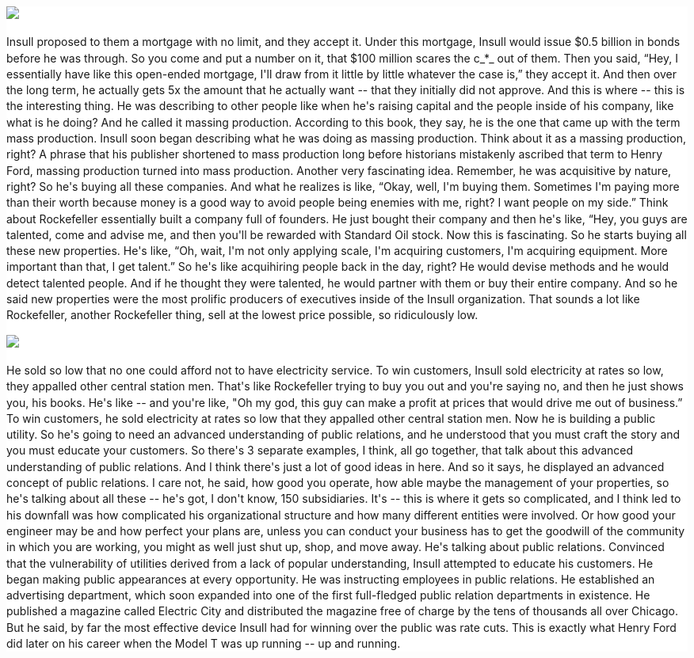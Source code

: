 ![](https://www.foundersnotes.com/static/images/new_icons/chevron-down-alt-thin.svg)

Insull proposed to them a mortgage with no limit, and they accept it. Under this mortgage, Insull would issue $0.5 billion in bonds before he was through. So you come and put a number on it, that $100 million scares the c_*_ out of them. Then you said, “Hey, I essentially have like this open-ended mortgage, I'll draw from it little by little whatever the case is,” they accept it. And then over the long term, he actually gets 5x the amount that he actually want -- that they initially did not approve. And this is where -- this is the interesting thing. He was describing to other people like when he's raising capital and the people inside of his company, like what is he doing? And he called it massing production. According to this book, they say, he is the one that came up with the term mass production. Insull soon began describing what he was doing as massing production. Think about it as a massing production, right? A phrase that his publisher shortened to mass production long before historians mistakenly ascribed that term to Henry Ford, massing production turned into mass production. Another very fascinating idea. Remember, he was acquisitive by nature, right? So he's buying all these companies. And what he realizes is like, “Okay, well, I'm buying them. Sometimes I'm paying more than their worth because money is a good way to avoid people being enemies with me, right? I want people on my side.” Think about Rockefeller essentially built a company full of founders. He just bought their company and then he's like, “Hey, you guys are talented, come and advise me, and then you'll be rewarded with Standard Oil stock. Now this is fascinating. So he starts buying all these new properties. He's like, “Oh, wait, I'm not only applying scale, I'm acquiring customers, I'm acquiring equipment. More important than that, I get talent.” So he's like acquihiring people back in the day, right? He would devise methods and he would detect talented people. And if he thought they were talented, he would partner with them or buy their entire company. And so he said new properties were the most prolific producers of executives inside of the Insull organization. That sounds a lot like Rockefeller, another Rockefeller thing, sell at the lowest price possible, so ridiculously low.

![](https://www.foundersnotes.com/static/images/new_icons/chevron-down-alt-thin.svg)

He sold so low that no one could afford not to have electricity service. To win customers, Insull sold electricity at rates so low, they appalled other central station men. That's like Rockefeller trying to buy you out and you're saying no, and then he just shows you, his books. He's like -- and you're like, "Oh my god, this guy can make a profit at prices that would drive me out of business.” To win customers, he sold electricity at rates so low that they appalled other central station men. Now he is building a public utility. So he's going to need an advanced understanding of public relations, and he understood that you must craft the story and you must educate your customers. So there's 3 separate examples, I think, all go together, that talk about this advanced understanding of public relations. And I think there's just a lot of good ideas in here. And so it says, he displayed an advanced concept of public relations. I care not, he said, how good you operate, how able maybe the management of your properties, so he's talking about all these -- he's got, I don't know, 150 subsidiaries. It's -- this is where it gets so complicated, and I think led to his downfall was how complicated his organizational structure and how many different entities were involved. Or how good your engineer may be and how perfect your plans are, unless you can conduct your business has to get the goodwill of the community in which you are working, you might as well just shut up, shop, and move away. He's talking about public relations. Convinced that the vulnerability of utilities derived from a lack of popular understanding, Insull attempted to educate his customers. He began making public appearances at every opportunity. He was instructing employees in public relations. He established an advertising department, which soon expanded into one of the first full-fledged public relation departments in existence. He published a magazine called Electric City and distributed the magazine free of charge by the tens of thousands all over Chicago. But he said, by far the most effective device Insull had for winning over the public was rate cuts. This is exactly what Henry Ford did later on his career when the Model T was up running -- up and running.
